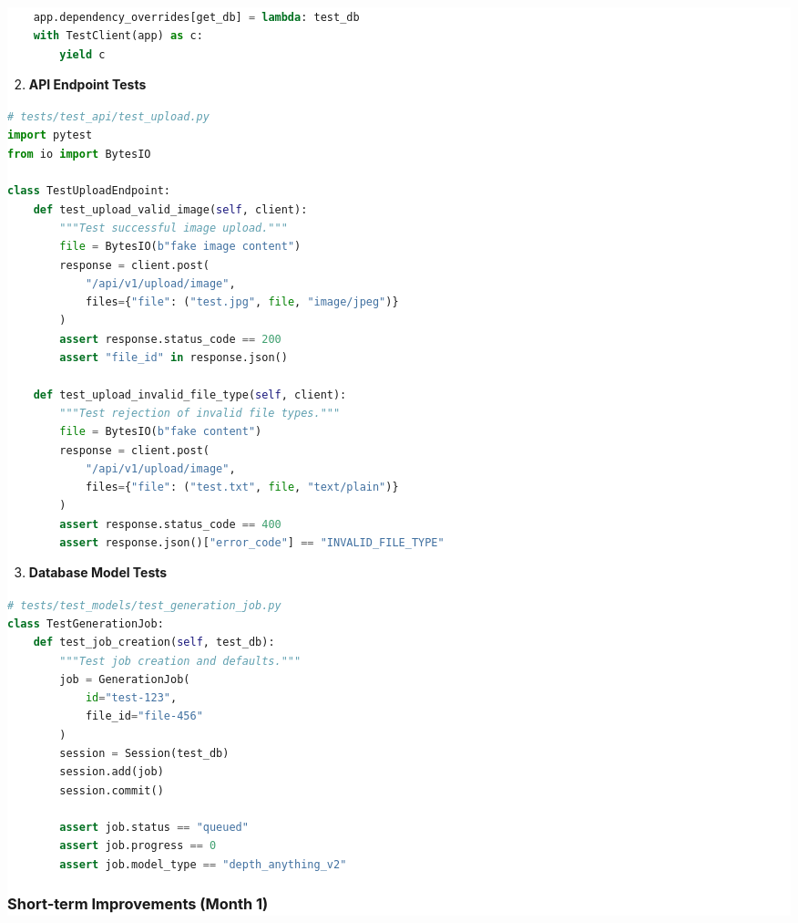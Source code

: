 ```python
    app.dependency_overrides[get_db] = lambda: test_db
    with TestClient(app) as c:
        yield c
```

2. **API Endpoint Tests**
```python
# tests/test_api/test_upload.py
import pytest
from io import BytesIO

class TestUploadEndpoint:
    def test_upload_valid_image(self, client):
        """Test successful image upload."""
        file = BytesIO(b"fake image content")
        response = client.post(
            "/api/v1/upload/image",
            files={"file": ("test.jpg", file, "image/jpeg")}
        )
        assert response.status_code == 200
        assert "file_id" in response.json()
    
    def test_upload_invalid_file_type(self, client):
        """Test rejection of invalid file types."""
        file = BytesIO(b"fake content")
        response = client.post(
            "/api/v1/upload/image",
            files={"file": ("test.txt", file, "text/plain")}
        )
        assert response.status_code == 400
        assert response.json()["error_code"] == "INVALID_FILE_TYPE"
```

3. **Database Model Tests**
```python
# tests/test_models/test_generation_job.py
class TestGenerationJob:
    def test_job_creation(self, test_db):
        """Test job creation and defaults."""
        job = GenerationJob(
            id="test-123",
            file_id="file-456"
        )
        session = Session(test_db)
        session.add(job)
        session.commit()
        
        assert job.status == "queued"
        assert job.progress == 0
        assert job.model_type == "depth_anything_v2"
```

### Short-term Improvements (Month 1)

